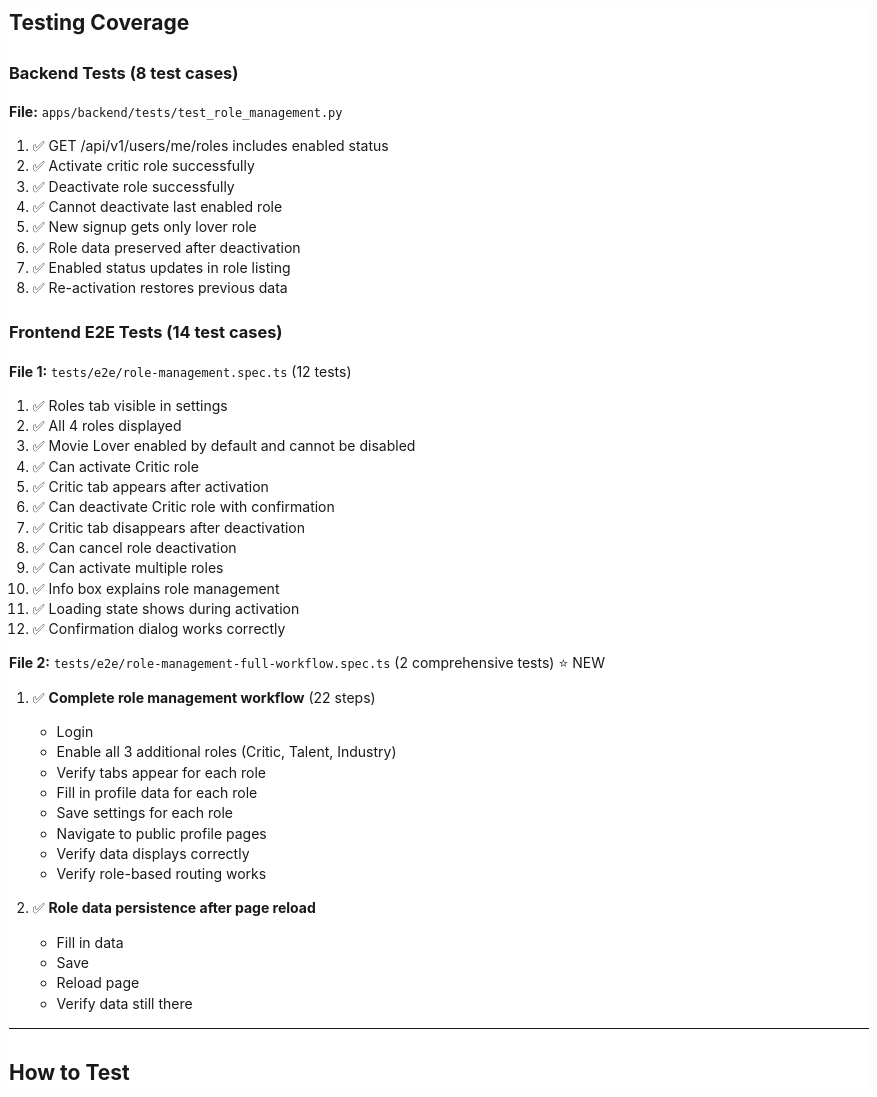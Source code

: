 ## Testing Coverage

### Backend Tests (8 test cases)
**File:** `apps/backend/tests/test_role_management.py`

1. ✅ GET /api/v1/users/me/roles includes enabled status
2. ✅ Activate critic role successfully
3. ✅ Deactivate role successfully
4. ✅ Cannot deactivate last enabled role
5. ✅ New signup gets only lover role
6. ✅ Role data preserved after deactivation
7. ✅ Enabled status updates in role listing
8. ✅ Re-activation restores previous data

### Frontend E2E Tests (14 test cases)

**File 1:** `tests/e2e/role-management.spec.ts` (12 tests)
1. ✅ Roles tab visible in settings
2. ✅ All 4 roles displayed
3. ✅ Movie Lover enabled by default and cannot be disabled
4. ✅ Can activate Critic role
5. ✅ Critic tab appears after activation
6. ✅ Can deactivate Critic role with confirmation
7. ✅ Critic tab disappears after deactivation
8. ✅ Can cancel role deactivation
9. ✅ Can activate multiple roles
10. ✅ Info box explains role management
11. ✅ Loading state shows during activation
12. ✅ Confirmation dialog works correctly

**File 2:** `tests/e2e/role-management-full-workflow.spec.ts` (2 comprehensive tests) ⭐ NEW
1. ✅ **Complete role management workflow** (22 steps)
   - Login
   - Enable all 3 additional roles (Critic, Talent, Industry)
   - Verify tabs appear for each role
   - Fill in profile data for each role
   - Save settings for each role
   - Navigate to public profile pages
   - Verify data displays correctly
   - Verify role-based routing works

2. ✅ **Role data persistence after page reload**
   - Fill in data
   - Save
   - Reload page
   - Verify data still there

---

## How to Test
